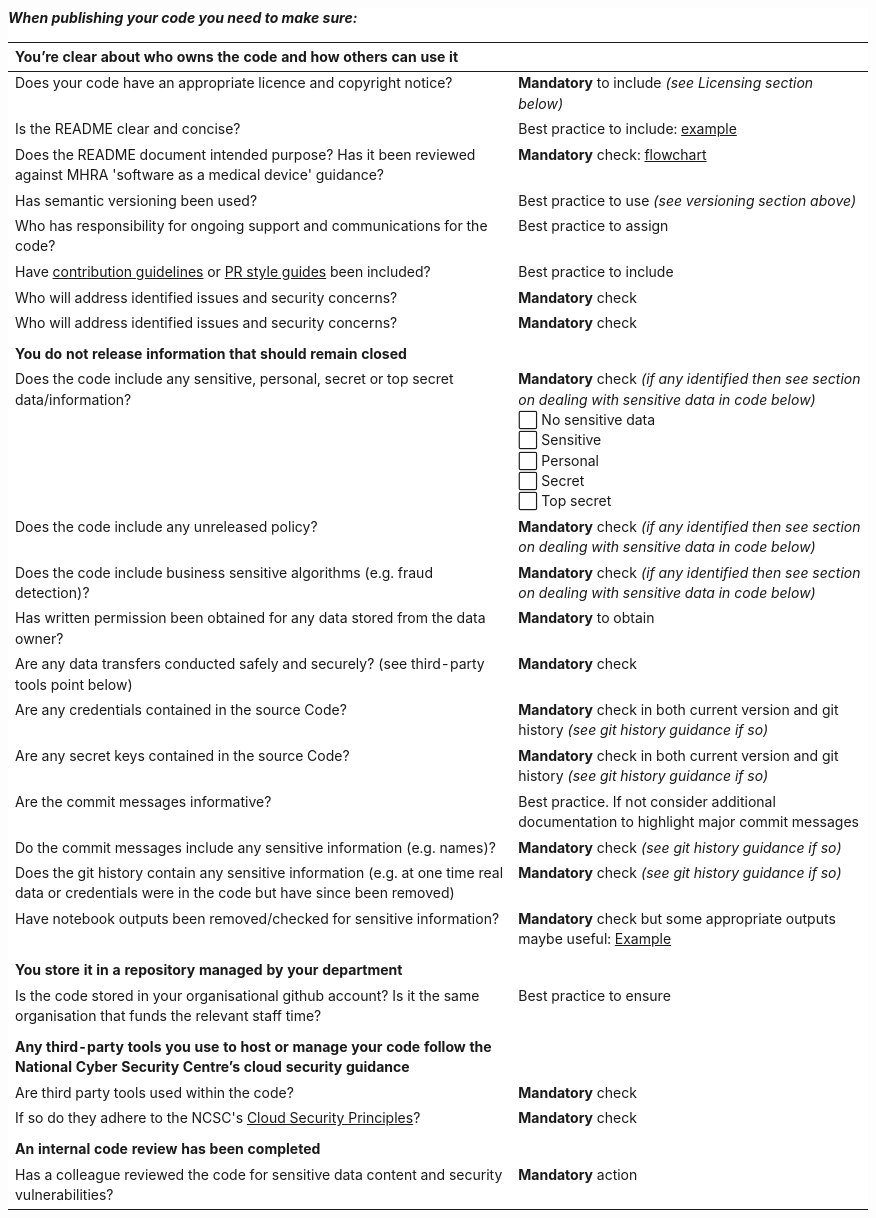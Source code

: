   

***When publishing your code you need to make sure:***
  
| You’re clear about who owns the code and how others can use it | |
|:---|:---|
| Does your code have an appropriate licence and copyright notice? | **Mandatory** to include *(see Licensing section below)* |
| Is the README clear and concise? |Best practice to include: [example](https://github.com/othneildrew/Best-README-Template/blob/master/BLANK_README.md)
| Does the README document intended purpose? Has it been reviewed against MHRA 'software as a medical device' guidance? |**Mandatory** check: [flowchart](https://assets.publishing.service.gov.uk/government/uploads/system/uploads/attachment_data/file/999908/Software_flow_chart_Ed_1-08b-IVD.pdf)|
| Has semantic versioning been used?|Best practice to use *(see versioning section above)*|
| Who has responsibility for ongoing support and communications for the code?|Best practice to assign|
| Have [contribution guidelines](https://github.com/alphagov/govuk-frontend/blob/master/CONTRIBUTING.md) or [PR style guides](https://github.com/alphagov/styleguides/blob/master/pull-requests.md) been included? |Best practice to include|
| Who will address identified issues and security concerns? |**Mandatory** check|
| Who will address identified issues and security concerns? |**Mandatory** check|
|||
| **You do not release information that should remain closed** | |
| Does the code include any sensitive, personal, secret or top secret data/information? | **Mandatory** check *(if any identified then see section on dealing with sensitive data in code below)* <br />:white_large_square: No sensitive data <br />:white_large_square: Sensitive <br />:white_large_square: Personal <br />:white_large_square: Secret <br />:white_large_square: Top secret | 
| Does the code include any unreleased policy?| **Mandatory** check *(if any identified then see section on dealing with sensitive data in code below)*|
| Does the code include business sensitive algorithms (e.g. fraud detection)? | **Mandatory** check *(if any identified then see section on dealing with sensitive data in code below)* |
| Has written permission been obtained for any data stored from the data owner? | **Mandatory** to obtain | 
| Are any data transfers conducted safely and securely? (see third-party tools point below) | **Mandatory** check | 
| Are any credentials contained in the source Code? | **Mandatory** check in both current version and git history *(see git history guidance if so)* |
| Are any secret keys contained in the source Code? | **Mandatory** check in both current version and git history *(see git history guidance if so)* | 
| Are the commit messages informative? | Best practice. If not consider additional documentation to highlight major commit messages | 
| Do the commit messages include any sensitive information (e.g. names)? | **Mandatory** check *(see git history guidance if so)* |
| Does the git history contain any sensitive information (e.g. at one time real data or credentials were in the code but have since been removed) | **Mandatory** check *(see git history guidance if so)* |
| Have notebook outputs been removed/checked for sensitive information? | **Mandatory** check but some appropriate outputs maybe useful: [Example]( https://github.com/best-practice-and-impact/govcookiecutter/blob/main/%7B%7B%20cookiecutter.repo_name%20%7D%7D/.pre-commit-config.yaml) |
|||
|**You store it in a repository managed by your department**||
|Is the code stored in your organisational github account? Is it the same organisation that funds the relevant staff time? | Best practice to ensure | 
|||
|**Any third-party tools you use to host or manage your code follow the National Cyber Security Centre’s cloud security guidance**||
| Are third party tools used within the code? | **Mandatory** check |
| If so do they adhere to the NCSC's [Cloud Security Principles](https://www.ncsc.gov.uk/collection/cloud-security/implementing-the-cloud-security-principles)?| **Mandatory** check |
|||
| **An internal code review has been completed** ||
| Has a colleague reviewed the code for sensitive data content and security vulnerabilities? |**Mandatory** action|  
